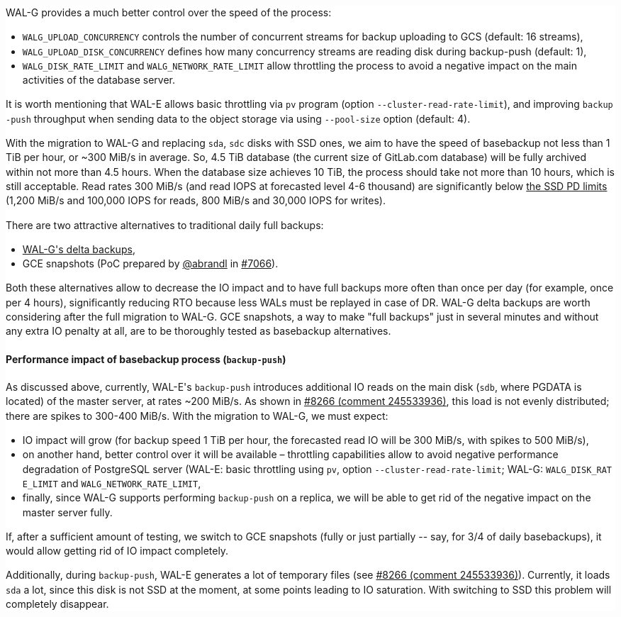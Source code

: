 WAL-G provides a much better control over the speed of the process:
- `WALG_UPLOAD_CONCURRENCY` controls the number of concurrent streams for backup uploading to GCS (default: 16 streams),
- `WALG_UPLOAD_DISK_CONCURRENCY` defines how many concurrency streams are reading disk during backup-push (default: 1),
- `WALG_DISK_RATE_LIMIT` and `WALG_NETWORK_RATE_LIMIT` allow throttling the process to avoid a negative impact on the main activities of the database server.

It is worth mentioning that WAL-E allows basic throttling via `pv` program (option `--cluster-read-rate-limit`), and improving `backup-push` throughput when sending data to the object storage via using `--pool-size` option (default: 4).

With the migration to WAL-G and replacing `sda`, `sdc` disks with SSD ones, we aim to have the speed of basebackup not less than 1 TiB per hour, or ~300 MiB/s in average. So, 4.5 TiB database (the current size of GitLab.com database) will be fully archived within not more than 4.5 hours. When the database size achieves 10 TiB, the process should take not more than 10 hours, which is still acceptable. Read rates 300 MiB/s (and read IOPS at forecasted level 4-6 thousand) are significantly below [the SSD PD limits](https://cloud.google.com/compute/docs/disks/performance#ssd-pd-performance) (1,200 MiB/s and 100,000 IOPS for reads, 800 MiB/s and 30,000 IOPS for writes).

There are two attractive alternatives to traditional daily full backups:
- [WAL-G's delta backups](https://www.youtube.com/watch?v=Wsu4SLVSUzI),
- GCE snapshots (PoC prepared by [@abrandl](https://gitlab.com/abrandl) in [#7066](https://gitlab.com/gitlab-com/gl-infra/infrastructure/issues/7066)).

Both these alternatives allow to decrease the IO impact and to have full backups more often than once per day (for example, once per 4 hours), significantly reducing RTO because less WALs must be replayed in case of DR. WAL-G delta backups are worth considering after the full migration to WAL-G. GCE snapshots, a way to make "full backups" just in several minutes and without any extra IO penalty at all, are to be thoroughly tested as basebackup alternatives.


#### Performance impact of basebackup process (`backup-push`)

As discussed above, currently, WAL-E's `backup-push` introduces additional IO reads on the main disk (`sdb`, where PGDATA is located) of the master server, at rates ~200 MiB/s. As shown in [#8266 (comment 245533936)](https://gitlab.com/gitlab-com/gl-infra/infrastructure/issues/8266#note_245533936), this load is not evenly distributed; there are spikes to 300-400 MiB/s. With the migration to WAL-G, we must expect:
- IO impact will grow (for backup speed 1 TiB per hour, the forecasted read IO will be 300 MiB/s, with spikes to 500 MiB/s),
- on another hand, better control over it will be available – throttling capabilities allow to avoid negative performance degradation of PostgreSQL server (WAL-E: basic throttling using `pv`, option `--cluster-read-rate-limit`; WAL-G: `WALG_DISK_RATE_LIMIT` and `WALG_NETWORK_RATE_LIMIT`,
- finally, since WAL-G supports performing `backup-push` on a replica, we will be able to get rid of the negative impact on the master server fully.

If, after a sufficient amount of testing, we switch to GCE snapshots (fully or just partially -- say, for 3/4 of daily basebackups), it would allow getting rid of IO impact completely.

Additionally, during `backup-push`, WAL-E generates a lot of temporary files (see [#8266 (comment 245533936)](https://gitlab.com/gitlab-com/gl-infra/infrastructure/issues/8266#note_245533936)). Currently, it loads `sda` a lot, since this disk is not SSD at the moment, at some points leading to IO saturation. With switching to SSD this problem will completely disappear.

